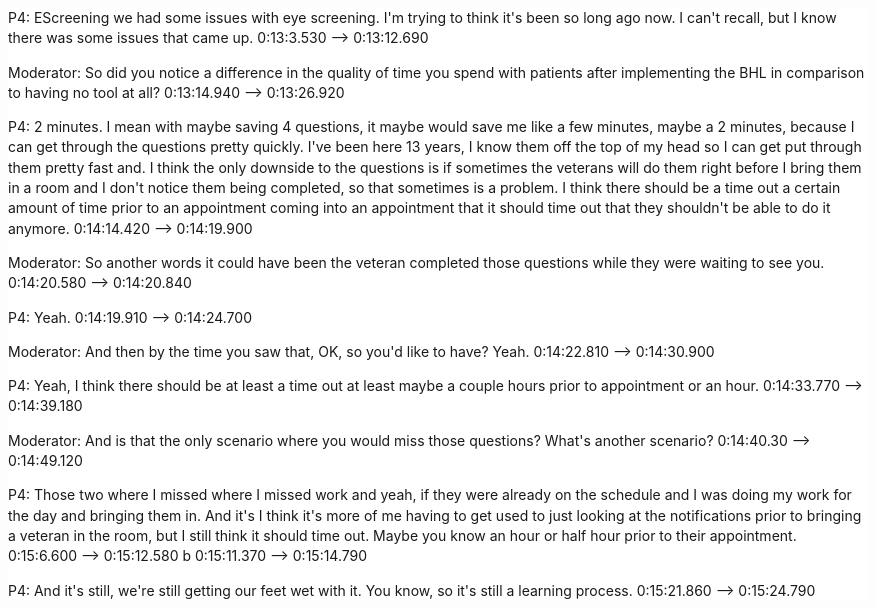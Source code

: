 P4:
EScreening we had some issues with eye screening. I'm trying to think it's been so long ago now.  I can't recall, but I know there was some issues that came up.
0:13:3.530 --> 0:13:12.690

Moderator:
So did you notice a difference in the quality of time you spend with patients after implementing the BHL in comparison to having no tool at all?
0:13:14.940 --> 0:13:26.920

P4:
 2 minutes. I mean with maybe saving 4 questions, it maybe would save me like a few minutes, maybe a 2 minutes, because I can get through the questions pretty quickly. I've been here 13 years, I know them off the top of my head so I can get put through them pretty fast and. I think the only downside to the questions is if sometimes the veterans will do them right before I bring them in a room and I don't notice them being completed, so that sometimes is a problem. I think there should be a time out a certain amount of time prior to an appointment coming into an appointment that it should time out that they shouldn't be able to do it anymore. 
0:14:14.420 --> 0:14:19.900

Moderator:
So another words it could have been the veteran completed those questions while they were waiting to see you.
0:14:20.580 --> 0:14:20.840

P4:
Yeah.
0:14:19.910 --> 0:14:24.700

Moderator:
And then by the time you saw that, OK, so you'd like to have? Yeah.
0:14:22.810 --> 0:14:30.900

P4:
Yeah, I think there should be at least a time out at least maybe a couple hours prior to appointment or an hour.
0:14:33.770 --> 0:14:39.180 

Moderator:
And is that the only scenario where you would miss those questions? What's another scenario?
0:14:40.30 --> 0:14:49.120

P4:
Those two where I missed where I missed work and yeah, if they were already on the schedule and I was doing my work for the day and bringing them in. And it's I think it's more of me having to get used to just looking at the notifications prior to bringing a veteran in the room, but I still think it should time out. Maybe you know an hour or half hour prior to their appointment.
0:15:6.600 --> 0:15:12.580
b
0:15:11.370 --> 0:15:14.790

P4:
And it's still, we're still getting our feet wet with it. You know, so it's still a learning process.
0:15:21.860 --> 0:15:24.790
